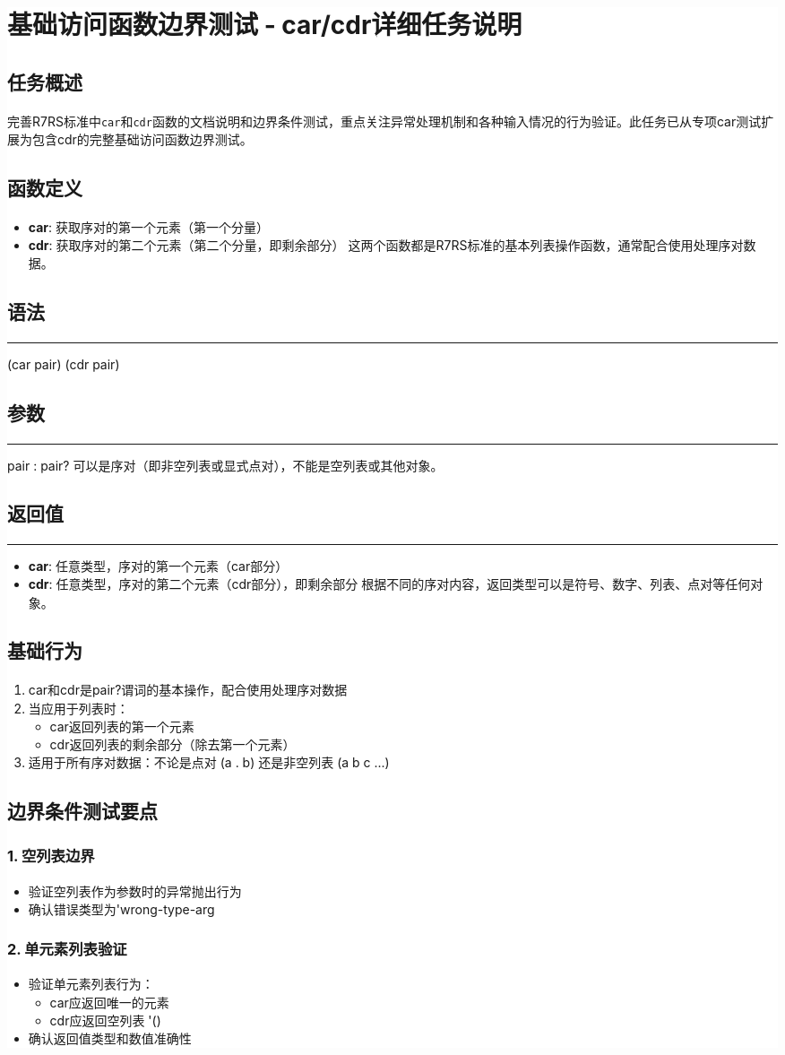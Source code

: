 # 基础访问函数边界测试 - car/cdr详细任务说明

## 任务概述
完善R7RS标准中`car`和`cdr`函数的文档说明和边界条件测试，重点关注异常处理机制和各种输入情况的行为验证。此任务已从专项car测试扩展为包含cdr的完整基础访问函数边界测试。

## 函数定义
- **car**: 获取序对的第一个元素（第一个分量）
- **cdr**: 获取序对的第二个元素（第二个分量，即剩余部分）
这两个函数都是R7RS标准的基本列表操作函数，通常配合使用处理序对数据。

## 语法
----
(car pair)
(cdr pair)

## 参数
----
pair : pair?
可以是序对（即非空列表或显式点对），不能是空列表或其他对象。

## 返回值
------
- **car**: 任意类型，序对的第一个元素（car部分）
- **cdr**: 任意类型，序对的第二个元素（cdr部分），即剩余部分
根据不同的序对内容，返回类型可以是符号、数字、列表、点对等任何对象。

## 基础行为
1. car和cdr是pair?谓词的基本操作，配合使用处理序对数据
2. 当应用于列表时：
   - car返回列表的第一个元素
   - cdr返回列表的剩余部分（除去第一个元素）
3. 适用于所有序对数据：不论是点对 (a . b) 还是非空列表 (a b c ...)

## 边界条件测试要点
### 1. 空列表边界
- 验证空列表作为参数时的异常抛出行为
- 确认错误类型为'wrong-type-arg

### 2. 单元素列表验证
- 验证单元素列表行为：
  - car应返回唯一的元素
  - cdr应返回空列表 '()
- 确认返回值类型和数值准确性
